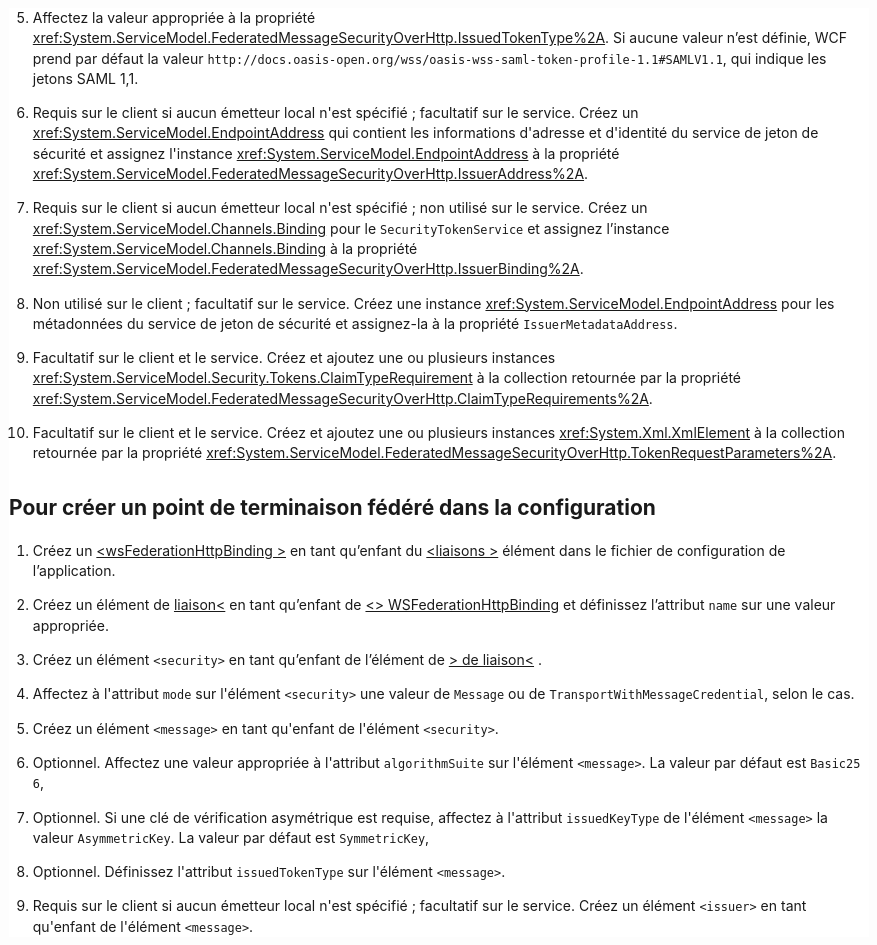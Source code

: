 5. Affectez la valeur appropriée à la propriété <xref:System.ServiceModel.FederatedMessageSecurityOverHttp.IssuedTokenType%2A>. Si aucune valeur n’est définie, WCF prend par défaut la valeur `http://docs.oasis-open.org/wss/oasis-wss-saml-token-profile-1.1#SAMLV1.1`, qui indique les jetons SAML 1,1.

6. Requis sur le client si aucun émetteur local n'est spécifié ; facultatif sur le service. Créez un <xref:System.ServiceModel.EndpointAddress> qui contient les informations d'adresse et d'identité du service de jeton de sécurité et assignez l'instance <xref:System.ServiceModel.EndpointAddress> à la propriété <xref:System.ServiceModel.FederatedMessageSecurityOverHttp.IssuerAddress%2A>.

7. Requis sur le client si aucun émetteur local n'est spécifié ; non utilisé sur le service. Créez un <xref:System.ServiceModel.Channels.Binding> pour le `SecurityTokenService` et assignez l’instance <xref:System.ServiceModel.Channels.Binding> à la propriété <xref:System.ServiceModel.FederatedMessageSecurityOverHttp.IssuerBinding%2A>.

8. Non utilisé sur le client ; facultatif sur le service. Créez une instance <xref:System.ServiceModel.EndpointAddress> pour les métadonnées du service de jeton de sécurité et assignez-la à la propriété `IssuerMetadataAddress`.

9. Facultatif sur le client et le service. Créez et ajoutez une ou plusieurs instances <xref:System.ServiceModel.Security.Tokens.ClaimTypeRequirement> à la collection retournée par la propriété <xref:System.ServiceModel.FederatedMessageSecurityOverHttp.ClaimTypeRequirements%2A>.

10. Facultatif sur le client et le service. Créez et ajoutez une ou plusieurs instances <xref:System.Xml.XmlElement> à la collection retournée par la propriété <xref:System.ServiceModel.FederatedMessageSecurityOverHttp.TokenRequestParameters%2A>.

## <a name="to-create-a-federated-endpoint-in-configuration"></a>Pour créer un point de terminaison fédéré dans la configuration

1. Créez un [\<wsFederationHttpBinding >](../../../../docs/framework/configure-apps/file-schema/wcf/wsfederationhttpbinding.md) en tant qu’enfant du [\<liaisons >](../../../../docs/framework/configure-apps/file-schema/wcf/bindings.md) élément dans le fichier de configuration de l’application.

2. Créez un élément de [liaison\<](../../configure-apps/file-schema/wcf/bindings.md) en tant qu’enfant de [\<> WSFederationHttpBinding](../../../../docs/framework/configure-apps/file-schema/wcf/wsfederationhttpbinding.md) et définissez l’attribut `name` sur une valeur appropriée.

3. Créez un élément `<security>` en tant qu’enfant de l’élément de [> de liaison\<](../../configure-apps/file-schema/wcf/bindings.md) .

4. Affectez à l'attribut `mode` sur l'élément `<security>` une valeur de `Message` ou de `TransportWithMessageCredential`, selon le cas.

5. Créez un élément `<message>` en tant qu'enfant de l'élément `<security>`.

6. Optionnel. Affectez une valeur appropriée à l'attribut `algorithmSuite` sur l'élément `<message>`. La valeur par défaut est `Basic256`,

7. Optionnel. Si une clé de vérification asymétrique est requise, affectez à l'attribut `issuedKeyType` de l'élément `<message>` la valeur `AsymmetricKey`. La valeur par défaut est `SymmetricKey`,

8. Optionnel. Définissez l'attribut `issuedTokenType` sur l'élément `<message>`.

9. Requis sur le client si aucun émetteur local n'est spécifié ; facultatif sur le service. Créez un élément `<issuer>` en tant qu'enfant de l'élément `<message>`.
